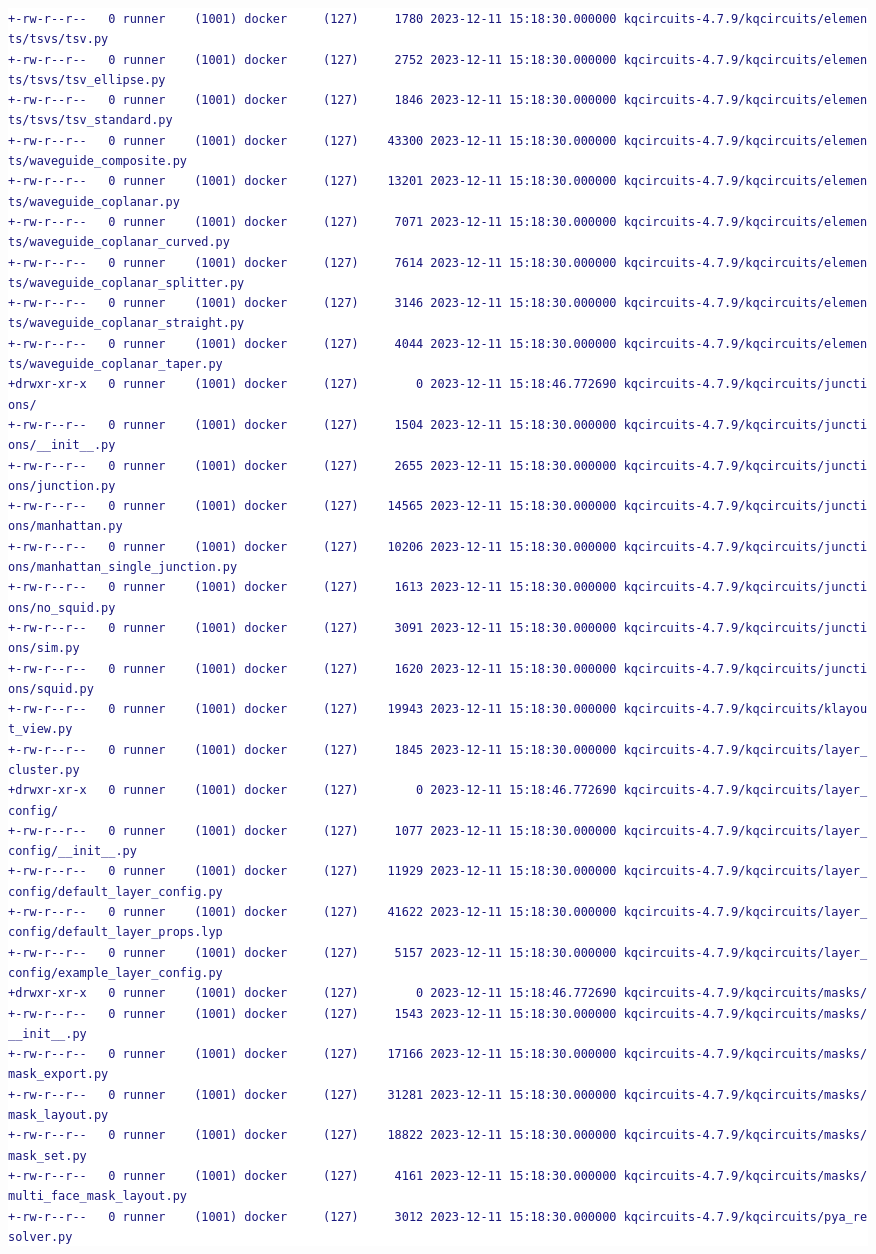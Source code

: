 ```diff
+-rw-r--r--   0 runner    (1001) docker     (127)     1780 2023-12-11 15:18:30.000000 kqcircuits-4.7.9/kqcircuits/elements/tsvs/tsv.py
+-rw-r--r--   0 runner    (1001) docker     (127)     2752 2023-12-11 15:18:30.000000 kqcircuits-4.7.9/kqcircuits/elements/tsvs/tsv_ellipse.py
+-rw-r--r--   0 runner    (1001) docker     (127)     1846 2023-12-11 15:18:30.000000 kqcircuits-4.7.9/kqcircuits/elements/tsvs/tsv_standard.py
+-rw-r--r--   0 runner    (1001) docker     (127)    43300 2023-12-11 15:18:30.000000 kqcircuits-4.7.9/kqcircuits/elements/waveguide_composite.py
+-rw-r--r--   0 runner    (1001) docker     (127)    13201 2023-12-11 15:18:30.000000 kqcircuits-4.7.9/kqcircuits/elements/waveguide_coplanar.py
+-rw-r--r--   0 runner    (1001) docker     (127)     7071 2023-12-11 15:18:30.000000 kqcircuits-4.7.9/kqcircuits/elements/waveguide_coplanar_curved.py
+-rw-r--r--   0 runner    (1001) docker     (127)     7614 2023-12-11 15:18:30.000000 kqcircuits-4.7.9/kqcircuits/elements/waveguide_coplanar_splitter.py
+-rw-r--r--   0 runner    (1001) docker     (127)     3146 2023-12-11 15:18:30.000000 kqcircuits-4.7.9/kqcircuits/elements/waveguide_coplanar_straight.py
+-rw-r--r--   0 runner    (1001) docker     (127)     4044 2023-12-11 15:18:30.000000 kqcircuits-4.7.9/kqcircuits/elements/waveguide_coplanar_taper.py
+drwxr-xr-x   0 runner    (1001) docker     (127)        0 2023-12-11 15:18:46.772690 kqcircuits-4.7.9/kqcircuits/junctions/
+-rw-r--r--   0 runner    (1001) docker     (127)     1504 2023-12-11 15:18:30.000000 kqcircuits-4.7.9/kqcircuits/junctions/__init__.py
+-rw-r--r--   0 runner    (1001) docker     (127)     2655 2023-12-11 15:18:30.000000 kqcircuits-4.7.9/kqcircuits/junctions/junction.py
+-rw-r--r--   0 runner    (1001) docker     (127)    14565 2023-12-11 15:18:30.000000 kqcircuits-4.7.9/kqcircuits/junctions/manhattan.py
+-rw-r--r--   0 runner    (1001) docker     (127)    10206 2023-12-11 15:18:30.000000 kqcircuits-4.7.9/kqcircuits/junctions/manhattan_single_junction.py
+-rw-r--r--   0 runner    (1001) docker     (127)     1613 2023-12-11 15:18:30.000000 kqcircuits-4.7.9/kqcircuits/junctions/no_squid.py
+-rw-r--r--   0 runner    (1001) docker     (127)     3091 2023-12-11 15:18:30.000000 kqcircuits-4.7.9/kqcircuits/junctions/sim.py
+-rw-r--r--   0 runner    (1001) docker     (127)     1620 2023-12-11 15:18:30.000000 kqcircuits-4.7.9/kqcircuits/junctions/squid.py
+-rw-r--r--   0 runner    (1001) docker     (127)    19943 2023-12-11 15:18:30.000000 kqcircuits-4.7.9/kqcircuits/klayout_view.py
+-rw-r--r--   0 runner    (1001) docker     (127)     1845 2023-12-11 15:18:30.000000 kqcircuits-4.7.9/kqcircuits/layer_cluster.py
+drwxr-xr-x   0 runner    (1001) docker     (127)        0 2023-12-11 15:18:46.772690 kqcircuits-4.7.9/kqcircuits/layer_config/
+-rw-r--r--   0 runner    (1001) docker     (127)     1077 2023-12-11 15:18:30.000000 kqcircuits-4.7.9/kqcircuits/layer_config/__init__.py
+-rw-r--r--   0 runner    (1001) docker     (127)    11929 2023-12-11 15:18:30.000000 kqcircuits-4.7.9/kqcircuits/layer_config/default_layer_config.py
+-rw-r--r--   0 runner    (1001) docker     (127)    41622 2023-12-11 15:18:30.000000 kqcircuits-4.7.9/kqcircuits/layer_config/default_layer_props.lyp
+-rw-r--r--   0 runner    (1001) docker     (127)     5157 2023-12-11 15:18:30.000000 kqcircuits-4.7.9/kqcircuits/layer_config/example_layer_config.py
+drwxr-xr-x   0 runner    (1001) docker     (127)        0 2023-12-11 15:18:46.772690 kqcircuits-4.7.9/kqcircuits/masks/
+-rw-r--r--   0 runner    (1001) docker     (127)     1543 2023-12-11 15:18:30.000000 kqcircuits-4.7.9/kqcircuits/masks/__init__.py
+-rw-r--r--   0 runner    (1001) docker     (127)    17166 2023-12-11 15:18:30.000000 kqcircuits-4.7.9/kqcircuits/masks/mask_export.py
+-rw-r--r--   0 runner    (1001) docker     (127)    31281 2023-12-11 15:18:30.000000 kqcircuits-4.7.9/kqcircuits/masks/mask_layout.py
+-rw-r--r--   0 runner    (1001) docker     (127)    18822 2023-12-11 15:18:30.000000 kqcircuits-4.7.9/kqcircuits/masks/mask_set.py
+-rw-r--r--   0 runner    (1001) docker     (127)     4161 2023-12-11 15:18:30.000000 kqcircuits-4.7.9/kqcircuits/masks/multi_face_mask_layout.py
+-rw-r--r--   0 runner    (1001) docker     (127)     3012 2023-12-11 15:18:30.000000 kqcircuits-4.7.9/kqcircuits/pya_resolver.py
```